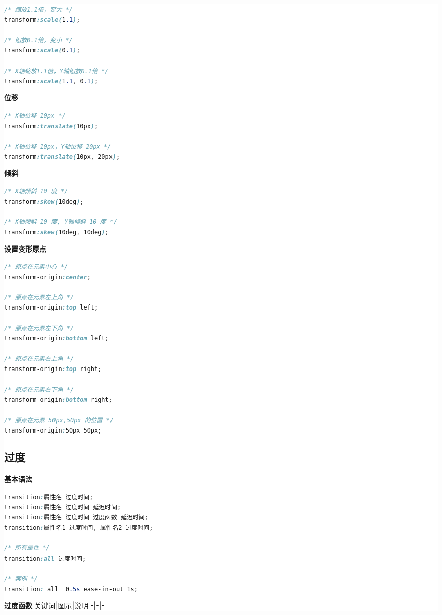 ```css
/* 缩放1.1倍，变大 */
transform:scale(1.1);

/* 缩放0.1倍，变小 */
transform:scale(0.1);

/* X轴缩放1.1倍，Y轴缩放0.1倍 */
transform:scale(1.1, 0.1);
```
**位移**
```css
/* X轴位移 10px */
transform:translate(10px);

/* X轴位移 10px，Y轴位移 20px */
transform:translate(10px, 20px);
```
**倾斜**
```css
/* X轴倾斜 10 度 */
transform:skew(10deg);

/* X轴倾斜 10 度, Y轴倾斜 10 度 */
transform:skew(10deg, 10deg);
```
**设置变形原点**
```css
/* 原点在元素中心 */
transform-origin:center;

/* 原点在元素左上角 */
transform-origin:top left;

/* 原点在元素左下角 */
transform-origin:bottom left;

/* 原点在元素右上角 */
transform-origin:top right;

/* 原点在元素右下角 */
transform-origin:bottom right;

/* 原点在元素 50px,50px 的位置 */
transform-origin:50px 50px;
```

## 过度
**基本语法**
```css
transition:属性名 过度时间;
transition:属性名 过度时间 延迟时间;
transition:属性名 过度时间 过度函数 延迟时间;
transition:属性名1 过度时间, 属性名2 过度时间;

/* 所有属性 */
transition:all 过度时间;

/* 案例 */
transition: all  0.5s ease-in-out 1s;
```
**过度函数**
关键词|图示|说明
-|-|-